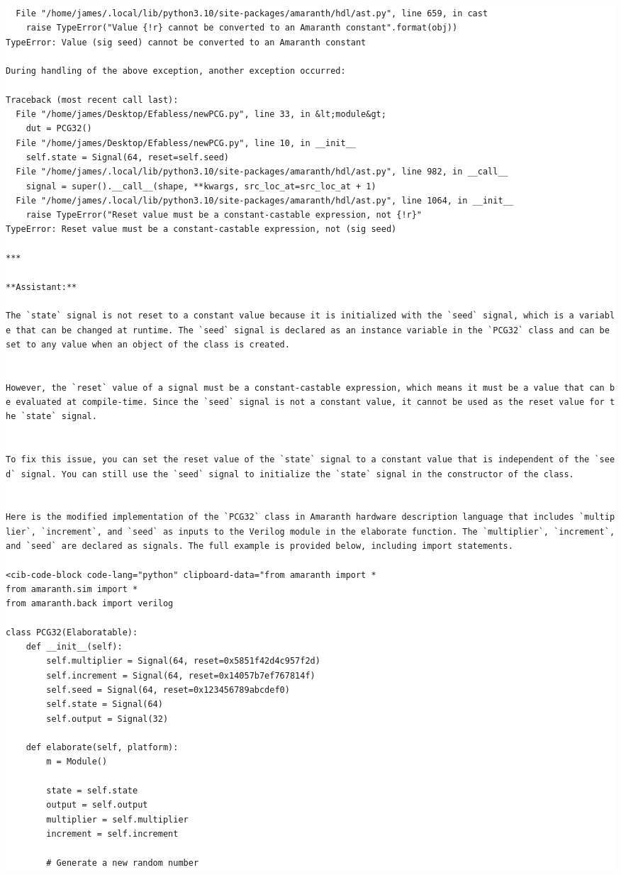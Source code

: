 ```
  File "/home/james/.local/lib/python3.10/site-packages/amaranth/hdl/ast.py", line 659, in cast
    raise TypeError("Value {!r} cannot be converted to an Amaranth constant".format(obj))
TypeError: Value (sig seed) cannot be converted to an Amaranth constant

During handling of the above exception, another exception occurred:

Traceback (most recent call last):
  File "/home/james/Desktop/Efabless/newPCG.py", line 33, in &lt;module&gt;
    dut = PCG32()
  File "/home/james/Desktop/Efabless/newPCG.py", line 10, in __init__
    self.state = Signal(64, reset=self.seed)
  File "/home/james/.local/lib/python3.10/site-packages/amaranth/hdl/ast.py", line 982, in __call__
    signal = super().__call__(shape, **kwargs, src_loc_at=src_loc_at + 1)
  File "/home/james/.local/lib/python3.10/site-packages/amaranth/hdl/ast.py", line 1064, in __init__
    raise TypeError("Reset value must be a constant-castable expression, not {!r}"
TypeError: Reset value must be a constant-castable expression, not (sig seed)

***

**Assistant:**

The `state` signal is not reset to a constant value because it is initialized with the `seed` signal, which is a variable that can be changed at runtime. The `seed` signal is declared as an instance variable in the `PCG32` class and can be set to any value when an object of the class is created.


However, the `reset` value of a signal must be a constant-castable expression, which means it must be a value that can be evaluated at compile-time. Since the `seed` signal is not a constant value, it cannot be used as the reset value for the `state` signal.


To fix this issue, you can set the reset value of the `state` signal to a constant value that is independent of the `seed` signal. You can still use the `seed` signal to initialize the `state` signal in the constructor of the class.


Here is the modified implementation of the `PCG32` class in Amaranth hardware description language that includes `multiplier`, `increment`, and `seed` as inputs to the Verilog module in the elaborate function. The `multiplier`, `increment`, and `seed` are declared as signals. The full example is provided below, including import statements.

<cib-code-block code-lang="python" clipboard-data="from amaranth import *
from amaranth.sim import *
from amaranth.back import verilog

class PCG32(Elaboratable):
    def __init__(self):
        self.multiplier = Signal(64, reset=0x5851f42d4c957f2d)
        self.increment = Signal(64, reset=0x14057b7ef767814f)
        self.seed = Signal(64, reset=0x123456789abcdef0)
        self.state = Signal(64)
        self.output = Signal(32)

    def elaborate(self, platform):
        m = Module()

        state = self.state
        output = self.output
        multiplier = self.multiplier
        increment = self.increment

        # Generate a new random number
```